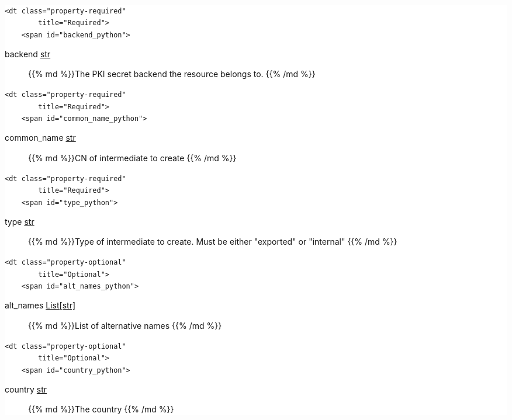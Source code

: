     <dt class="property-required"
            title="Required">
        <span id="backend_python">
<a href="#backend_python" style="color: inherit; text-decoration: inherit;">backend</a>
</span> 
        <span class="property-indicator"></span>
        <span class="property-type"><a href="https://docs.python.org/3/library/stdtypes.html">str</a></span>
    </dt>
    <dd>{{% md %}}The PKI secret backend the resource belongs to.
{{% /md %}}</dd>

    <dt class="property-required"
            title="Required">
        <span id="common_name_python">
<a href="#common_name_python" style="color: inherit; text-decoration: inherit;">common_<wbr>name</a>
</span> 
        <span class="property-indicator"></span>
        <span class="property-type"><a href="https://docs.python.org/3/library/stdtypes.html">str</a></span>
    </dt>
    <dd>{{% md %}}CN of intermediate to create
{{% /md %}}</dd>

    <dt class="property-required"
            title="Required">
        <span id="type_python">
<a href="#type_python" style="color: inherit; text-decoration: inherit;">type</a>
</span> 
        <span class="property-indicator"></span>
        <span class="property-type"><a href="https://docs.python.org/3/library/stdtypes.html">str</a></span>
    </dt>
    <dd>{{% md %}}Type of intermediate to create. Must be either \"exported\" or \"internal\"
{{% /md %}}</dd>

    <dt class="property-optional"
            title="Optional">
        <span id="alt_names_python">
<a href="#alt_names_python" style="color: inherit; text-decoration: inherit;">alt_<wbr>names</a>
</span> 
        <span class="property-indicator"></span>
        <span class="property-type"><a href="https://docs.python.org/3/library/stdtypes.html">List[str]</a></span>
    </dt>
    <dd>{{% md %}}List of alternative names
{{% /md %}}</dd>

    <dt class="property-optional"
            title="Optional">
        <span id="country_python">
<a href="#country_python" style="color: inherit; text-decoration: inherit;">country</a>
</span> 
        <span class="property-indicator"></span>
        <span class="property-type"><a href="https://docs.python.org/3/library/stdtypes.html">str</a></span>
    </dt>
    <dd>{{% md %}}The country
{{% /md %}}</dd>
